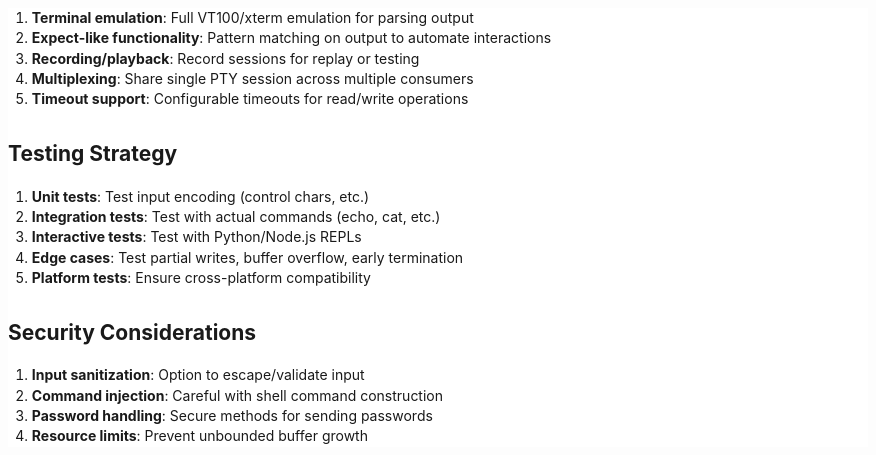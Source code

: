 1. **Terminal emulation**: Full VT100/xterm emulation for parsing output
2. **Expect-like functionality**: Pattern matching on output to automate interactions
3. **Recording/playback**: Record sessions for replay or testing
4. **Multiplexing**: Share single PTY session across multiple consumers
5. **Timeout support**: Configurable timeouts for read/write operations

## Testing Strategy

1. **Unit tests**: Test input encoding (control chars, etc.)
2. **Integration tests**: Test with actual commands (echo, cat, etc.)
3. **Interactive tests**: Test with Python/Node.js REPLs
4. **Edge cases**: Test partial writes, buffer overflow, early termination
5. **Platform tests**: Ensure cross-platform compatibility

## Security Considerations

1. **Input sanitization**: Option to escape/validate input
2. **Command injection**: Careful with shell command construction
3. **Password handling**: Secure methods for sending passwords
4. **Resource limits**: Prevent unbounded buffer growth
